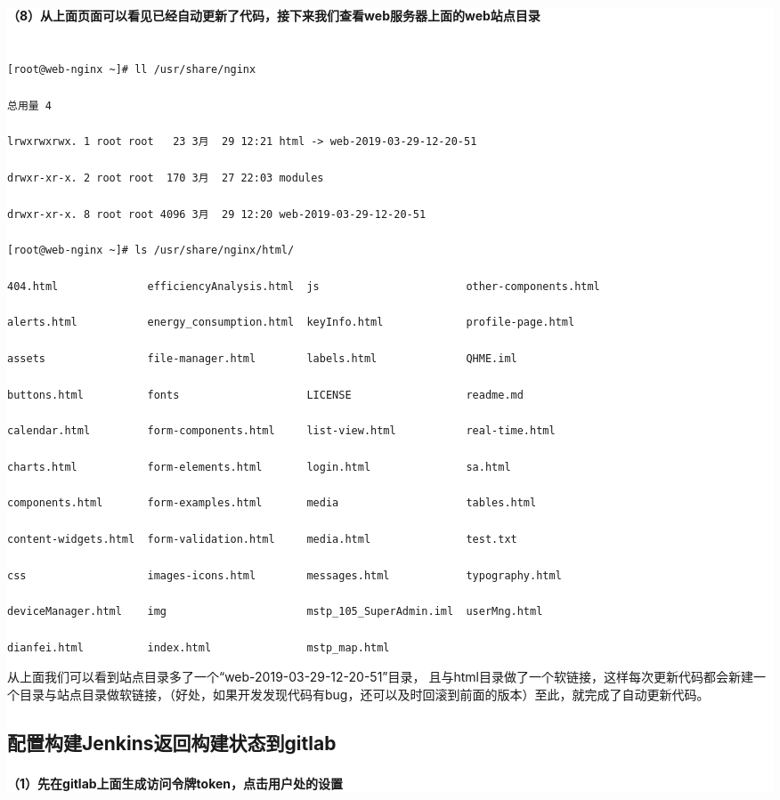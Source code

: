 #### （8）从上面页面可以看见已经自动更新了代码，接下来我们查看web服务器上面的web站点目录

```console

[root@web-nginx ~]# ll /usr/share/nginx

总用量 4

lrwxrwxrwx. 1 root root   23 3月  29 12:21 html -> web-2019-03-29-12-20-51

drwxr-xr-x. 2 root root  170 3月  27 22:03 modules

drwxr-xr-x. 8 root root 4096 3月  29 12:20 web-2019-03-29-12-20-51

[root@web-nginx ~]# ls /usr/share/nginx/html/

404.html              efficiencyAnalysis.html  js                       other-components.html

alerts.html           energy_consumption.html  keyInfo.html             profile-page.html

assets                file-manager.html        labels.html              QHME.iml

buttons.html          fonts                    LICENSE                  readme.md

calendar.html         form-components.html     list-view.html           real-time.html

charts.html           form-elements.html       login.html               sa.html

components.html       form-examples.html       media                    tables.html

content-widgets.html  form-validation.html     media.html               test.txt

css                   images-icons.html        messages.html            typography.html

deviceManager.html    img                      mstp_105_SuperAdmin.iml  userMng.html

dianfei.html          index.html               mstp_map.html

```

从上面我们可以看到站点目录多了一个“web-2019-03-29-12-20-51”目录， 且与html目录做了一个软链接，这样每次更新代码都会新建一个目录与站点目录做软链接，（好处，如果开发发现代码有bug，还可以及时回滚到前面的版本）至此，就完成了自动更新代码。

## 配置构建Jenkins返回构建状态到gitlab

#### （1）先在gitlab上面生成访问令牌token，点击用户处的设置
